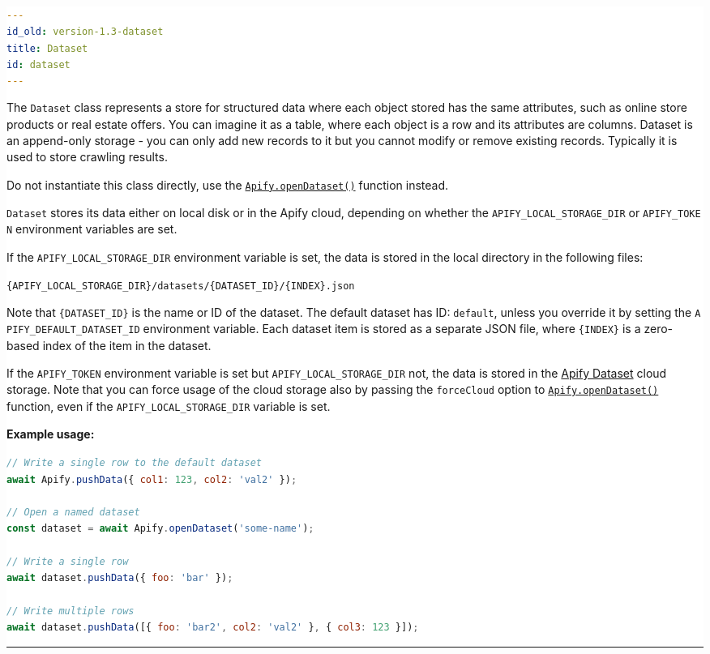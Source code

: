 ```yaml
---
id_old: version-1.3-dataset
title: Dataset
id: dataset
---
```


<a name="dataset"></a>

The `Dataset` class represents a store for structured data where each object stored has the same attributes, such as online store products or real
estate offers. You can imagine it as a table, where each object is a row and its attributes are columns. Dataset is an append-only storage - you can
only add new records to it but you cannot modify or remove existing records. Typically it is used to store crawling results.

Do not instantiate this class directly, use the [`Apify.openDataset()`](../api/apify#opendataset) function instead.

`Dataset` stores its data either on local disk or in the Apify cloud, depending on whether the `APIFY_LOCAL_STORAGE_DIR` or `APIFY_TOKEN` environment
variables are set.

If the `APIFY_LOCAL_STORAGE_DIR` environment variable is set, the data is stored in the local directory in the following files:

```
{APIFY_LOCAL_STORAGE_DIR}/datasets/{DATASET_ID}/{INDEX}.json
```

Note that `{DATASET_ID}` is the name or ID of the dataset. The default dataset has ID: `default`, unless you override it by setting the
`APIFY_DEFAULT_DATASET_ID` environment variable. Each dataset item is stored as a separate JSON file, where `{INDEX}` is a zero-based index of the
item in the dataset.

If the `APIFY_TOKEN` environment variable is set but `APIFY_LOCAL_STORAGE_DIR` not, the data is stored in the
[Apify Dataset](https://docs.apify.com/storage/dataset) cloud storage. Note that you can force usage of the cloud storage also by passing the
`forceCloud` option to [`Apify.openDataset()`](../api/apify#opendataset) function, even if the `APIFY_LOCAL_STORAGE_DIR` variable is set.

**Example usage:**

```javascript
// Write a single row to the default dataset
await Apify.pushData({ col1: 123, col2: 'val2' });

// Open a named dataset
const dataset = await Apify.openDataset('some-name');

// Write a single row
await dataset.pushData({ foo: 'bar' });

// Write multiple rows
await dataset.pushData([{ foo: 'bar2', col2: 'val2' }, { col3: 123 }]);
```

---